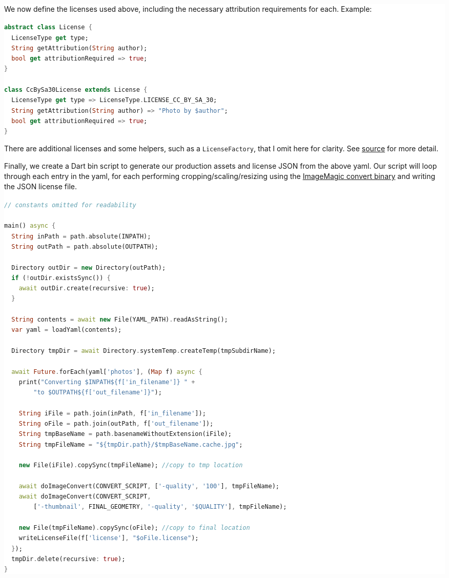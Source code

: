We now define the licenses used above, including the necessary attribution requirements for each.  Example:

```dart
abstract class License {
  LicenseType get type;
  String getAttribution(String author);
  bool get attributionRequired => true;
}

class CcBySa30License extends License {
  LicenseType get type => LicenseType.LICENSE_CC_BY_SA_30;
  String getAttribution(String author) => "Photo by $author";
  bool get attributionRequired => true; 
}
```

There are additional licenses and some helpers, such as a `LicenseFactory`, that I omit here for clarity.  See [source](https://github.com/ilikerobots/intallinn_content/tree/sterile/lib/license) for more detail.

Finally, we create a Dart bin script to generate our production assets and license JSON from the above yaml.  Our script will loop through each entry in the yaml, for each performing cropping/scaling/resizing using the [ImageMagic convert binary](https://linux.die.net/man/1/imagemagick) and writing the JSON license file.  


```dart
// constants omitted for readability

main() async {
  String inPath = path.absolute(INPATH);
  String outPath = path.absolute(OUTPATH);

  Directory outDir = new Directory(outPath);
  if (!outDir.existsSync()) {
    await outDir.create(recursive: true);
  }

  String contents = await new File(YAML_PATH).readAsString();
  var yaml = loadYaml(contents);

  Directory tmpDir = await Directory.systemTemp.createTemp(tmpSubdirName);

  await Future.forEach(yaml['photos'], (Map f) async {
    print("Converting $INPATH${f['in_filename']} " +
        "to $OUTPATH${f['out_filename']}");

    String iFile = path.join(inPath, f['in_filename']);
    String oFile = path.join(outPath, f['out_filename']);
    String tmpBaseName = path.basenameWithoutExtension(iFile);
    String tmpFileName = "${tmpDir.path}/$tmpBaseName.cache.jpg";

    new File(iFile).copySync(tmpFileName); //copy to tmp location

    await doImageConvert(CONVERT_SCRIPT, ['-quality', '100'], tmpFileName);
    await doImageConvert(CONVERT_SCRIPT,
        ['-thumbnail', FINAL_GEOMETRY, '-quality', '$QUALITY'], tmpFileName);

    new File(tmpFileName).copySync(oFile); //copy to final location
    writeLicenseFile(f['license'], "$oFile.license");
  });
  tmpDir.delete(recursive: true);
}


```